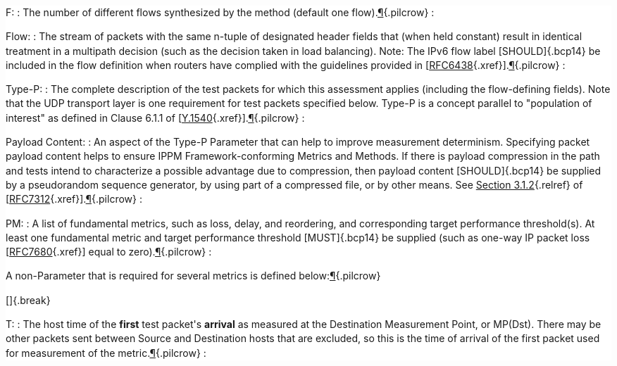 F:
:   The number of different flows synthesized by the method (default one
    flow).[¶](#section-4-2.20){.pilcrow}
:   

Flow:
:   The stream of packets with the same n-tuple of designated header
    fields that (when held constant) result in identical treatment in a
    multipath decision (such as the decision taken in load balancing).
    Note: The IPv6 flow label [SHOULD]{.bcp14} be included in the flow
    definition when routers have complied with the guidelines provided
    in \[[RFC6438](#RFC6438){.xref}\].[¶](#section-4-2.22){.pilcrow}
:   

Type-P:
:   The complete description of the test packets for which this
    assessment applies (including the flow-defining fields). Note that
    the UDP transport layer is one requirement for test packets
    specified below. Type-P is a concept parallel to \"population of
    interest\" as defined in Clause 6.1.1 of
    \[[Y.1540](#Y.1540){.xref}\].[¶](#section-4-2.24){.pilcrow}
:   

Payload Content:
:   An aspect of the Type-P Parameter that can help to improve
    measurement determinism. Specifying packet payload content helps to
    ensure IPPM Framework-conforming Metrics and Methods. If there is
    payload compression in the path and tests intend to characterize a
    possible advantage due to compression, then payload content
    [SHOULD]{.bcp14} be supplied by a pseudorandom sequence generator,
    by using part of a compressed file, or by other means. See [Section
    3.1.2](https://www.rfc-editor.org/rfc/rfc7312#section-3.1.2){.relref}
    of \[[RFC7312](#RFC7312){.xref}\].[¶](#section-4-2.26){.pilcrow}
:   

PM:
:   A list of fundamental metrics, such as loss, delay, and reordering,
    and corresponding target performance threshold(s). At least one
    fundamental metric and target performance threshold [MUST]{.bcp14}
    be supplied (such as one-way IP packet loss
    \[[RFC7680](#RFC7680){.xref}\] equal to
    zero).[¶](#section-4-2.28){.pilcrow}
:   

A non-Parameter that is required for several metrics is defined
below:[¶](#section-4-3){.pilcrow}

[]{.break}

T:
:   The host time of the **first** test packet\'s **arrival** as
    measured at the Destination Measurement Point, or MP(Dst). There may
    be other packets sent between Source and Destination hosts that are
    excluded, so this is the time of arrival of the first packet used
    for measurement of the metric.[¶](#section-4-4.2){.pilcrow}
:   
